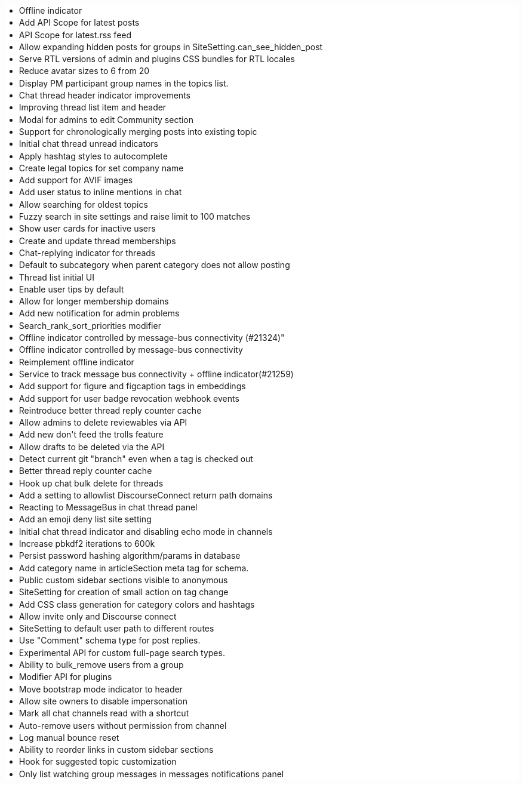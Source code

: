 - Offline indicator
- Add API Scope for latest posts
- API Scope for latest.rss feed
- Allow expanding hidden posts for groups in SiteSetting.can_see_hidden_post
- Serve RTL versions of admin and plugins CSS bundles for RTL locales
- Reduce avatar sizes to 6 from 20
- Display PM participant group names in the topics list.
- Chat thread header indicator improvements
- Improving thread list item and header
- Modal for admins to edit Community section
- Support for chronologically merging posts into existing topic
- Initial chat thread unread indicators
- Apply hashtag styles to autocomplete
- Create legal topics for set company name
- Add support for AVIF images
- Add user status to inline mentions in chat
- Allow searching for oldest topics
- Fuzzy search in site settings and raise limit to 100 matches
- Show user cards for inactive users
- Create and update thread memberships
- Chat-replying indicator for threads
- Default to subcategory when parent category does not allow posting
- Thread list initial UI
- Enable user tips by default
- Allow for longer membership domains
- Add new notification for admin problems
- Search_rank_sort_priorities modifier
- Offline indicator controlled by message-bus connectivity (#21324)"
- Offline indicator controlled by message-bus connectivity
- Reimplement offline indicator 
- Service to track message bus connectivity + offline indicator(#21259)
- Add support for figure and figcaption tags in embeddings
- Add support for user badge revocation webhook events
- Reintroduce better thread reply counter cache
- Allow admins to delete reviewables via API
- Add new don't feed the trolls feature
- Allow drafts to be deleted via the API
- Detect current git "branch" even when a tag is checked out
- Better thread reply counter cache
- Hook up chat bulk delete for threads
- Add a setting to allowlist DiscourseConnect return path domains
- Reacting to MessageBus in chat thread panel
- Add an emoji deny list site setting
- Initial chat thread indicator and disabling echo mode in channels
- Increase pbkdf2 iterations to 600k
- Persist password hashing algorithm/params in database
- Add category name in articleSection meta tag for schema.
- Public custom sidebar sections visible to anonymous
- SiteSetting for creation of small action on tag change
- Add CSS class generation for category colors and hashtags
- Allow invite only and Discourse connect
- SiteSetting to default user path to different routes
- Use "Comment" schema type for post replies.
- Experimental API for custom full-page search types.
- Ability to bulk_remove users from a group
- Modifier API for plugins
- Move bootstrap mode indicator to header
- Allow site owners to disable impersonation
- Mark all chat channels read with a shortcut
- Auto-remove users without permission from channel
- Log manual bounce reset
- Ability to reorder links in custom sidebar sections
- Hook for suggested topic customization
- Only list watching group messages in messages notifications panel